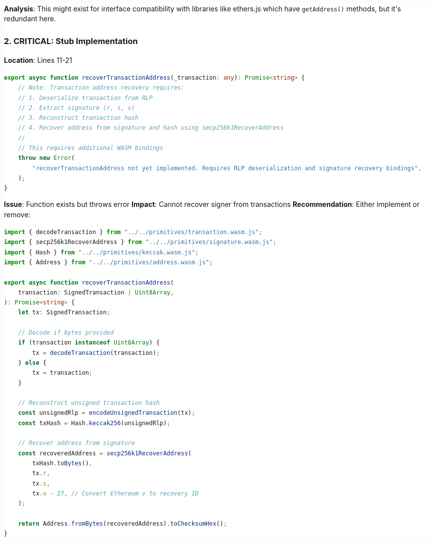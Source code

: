 **Analysis**: This might exist for interface compatibility with libraries like ethers.js which have `getAddress()` methods, but it's redundant here.

### 2. CRITICAL: Stub Implementation
**Location**: Lines 11-21
```typescript
export async function recoverTransactionAddress(_transaction: any): Promise<string> {
    // Note: Transaction address recovery requires:
    // 1. Deserialize transaction from RLP
    // 2. Extract signature (r, s, v)
    // 3. Reconstruct transaction hash
    // 4. Recover address from signature and hash using secp256k1RecoverAddress
    //
    // This requires additional WASM bindings
    throw new Error(
        "recoverTransactionAddress not yet implemented. Requires RLP deserialization and signature recovery bindings",
    );
}
```
**Issue**: Function exists but throws error
**Impact**: Cannot recover signer from transactions
**Recommendation**: Either implement or remove:

```typescript
import { decodeTransaction } from "../../primitives/transaction.wasm.js";
import { secp256k1RecoverAddress } from "../../primitives/signature.wasm.js";
import { Hash } from "../../primitives/keccak.wasm.js";
import { Address } from "../../primitives/address.wasm.js";

export async function recoverTransactionAddress(
    transaction: SignedTransaction | Uint8Array,
): Promise<string> {
    let tx: SignedTransaction;

    // Decode if bytes provided
    if (transaction instanceof Uint8Array) {
        tx = decodeTransaction(transaction);
    } else {
        tx = transaction;
    }

    // Reconstruct unsigned transaction hash
    const unsignedRlp = encodeUnsignedTransaction(tx);
    const txHash = Hash.keccak256(unsignedRlp);

    // Recover address from signature
    const recoveredAddress = secp256k1RecoverAddress(
        txHash.toBytes(),
        tx.r,
        tx.s,
        tx.v - 27, // Convert Ethereum v to recovery ID
    );

    return Address.fromBytes(recoveredAddress).toChecksumHex();
}
```
